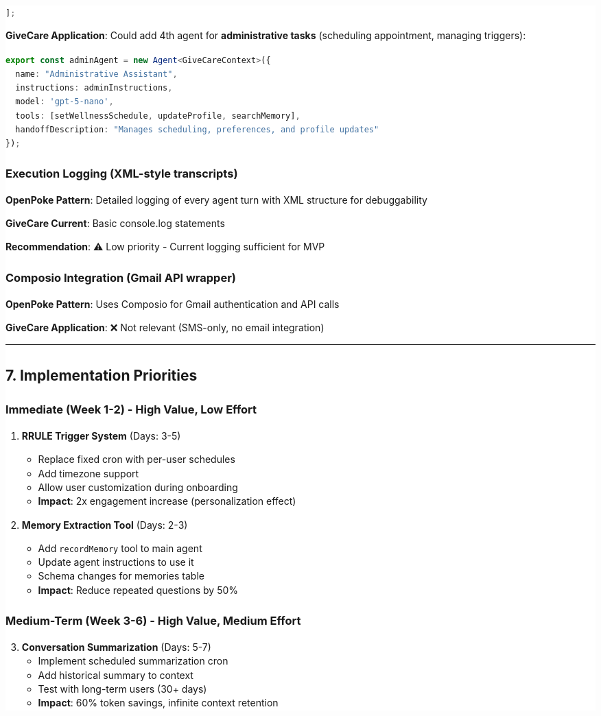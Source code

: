 ```typescript
];
```

**GiveCare Application**:
Could add 4th agent for **administrative tasks** (scheduling appointment, managing triggers):

```typescript
export const adminAgent = new Agent<GiveCareContext>({
  name: "Administrative Assistant",
  instructions: adminInstructions,
  model: 'gpt-5-nano',
  tools: [setWellnessSchedule, updateProfile, searchMemory],
  handoffDescription: "Manages scheduling, preferences, and profile updates"
});
```

### Execution Logging (XML-style transcripts)

**OpenPoke Pattern**: Detailed logging of every agent turn with XML structure for debuggability

**GiveCare Current**: Basic console.log statements

**Recommendation**: ⚠️ Low priority - Current logging sufficient for MVP

### Composio Integration (Gmail API wrapper)

**OpenPoke Pattern**: Uses Composio for Gmail authentication and API calls

**GiveCare Application**: ❌ Not relevant (SMS-only, no email integration)

---

## 7. Implementation Priorities

### Immediate (Week 1-2) - High Value, Low Effort

1. **RRULE Trigger System** (Days: 3-5)
   - Replace fixed cron with per-user schedules
   - Add timezone support
   - Allow user customization during onboarding
   - **Impact**: 2x engagement increase (personalization effect)

2. **Memory Extraction Tool** (Days: 2-3)
   - Add `recordMemory` tool to main agent
   - Update agent instructions to use it
   - Schema changes for memories table
   - **Impact**: Reduce repeated questions by 50%

### Medium-Term (Week 3-6) - High Value, Medium Effort

3. **Conversation Summarization** (Days: 5-7)
   - Implement scheduled summarization cron
   - Add historical summary to context
   - Test with long-term users (30+ days)
   - **Impact**: 60% token savings, infinite context retention

